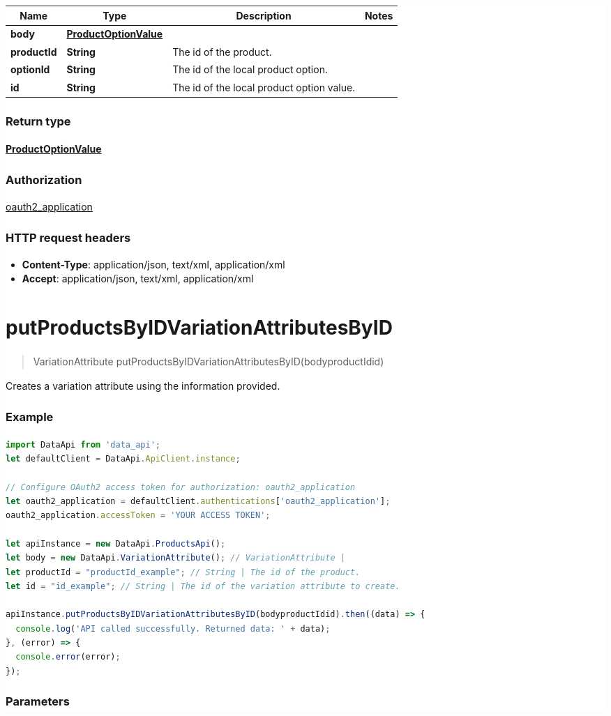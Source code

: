 Name | Type | Description  | Notes
------------- | ------------- | ------------- | -------------
 **body** | [**ProductOptionValue**](ProductOptionValue.md)|  | 
 **productId** | **String**| The id of the product. | 
 **optionId** | **String**| The id of the local product option. | 
 **id** | **String**| The id of the local product option value. | 

### Return type

[**ProductOptionValue**](ProductOptionValue.md)

### Authorization

[oauth2_application](../README.md#oauth2_application)

### HTTP request headers

 - **Content-Type**: application/json, text/xml, application/xml
 - **Accept**: application/json, text/xml, application/xml

<a name="putProductsByIDVariationAttributesByID"></a>
# **putProductsByIDVariationAttributesByID**
> VariationAttribute putProductsByIDVariationAttributesByID(bodyproductIdid)



Creates a variation attribute using the information provided.

### Example
```javascript
import DataApi from 'data_api';
let defaultClient = DataApi.ApiClient.instance;

// Configure OAuth2 access token for authorization: oauth2_application
let oauth2_application = defaultClient.authentications['oauth2_application'];
oauth2_application.accessToken = 'YOUR ACCESS TOKEN';

let apiInstance = new DataApi.ProductsApi();
let body = new DataApi.VariationAttribute(); // VariationAttribute | 
let productId = "productId_example"; // String | The id of the product.
let id = "id_example"; // String | The id of the variation attribute to create.

apiInstance.putProductsByIDVariationAttributesByID(bodyproductIdid).then((data) => {
  console.log('API called successfully. Returned data: ' + data);
}, (error) => {
  console.error(error);
});

```

### Parameters
